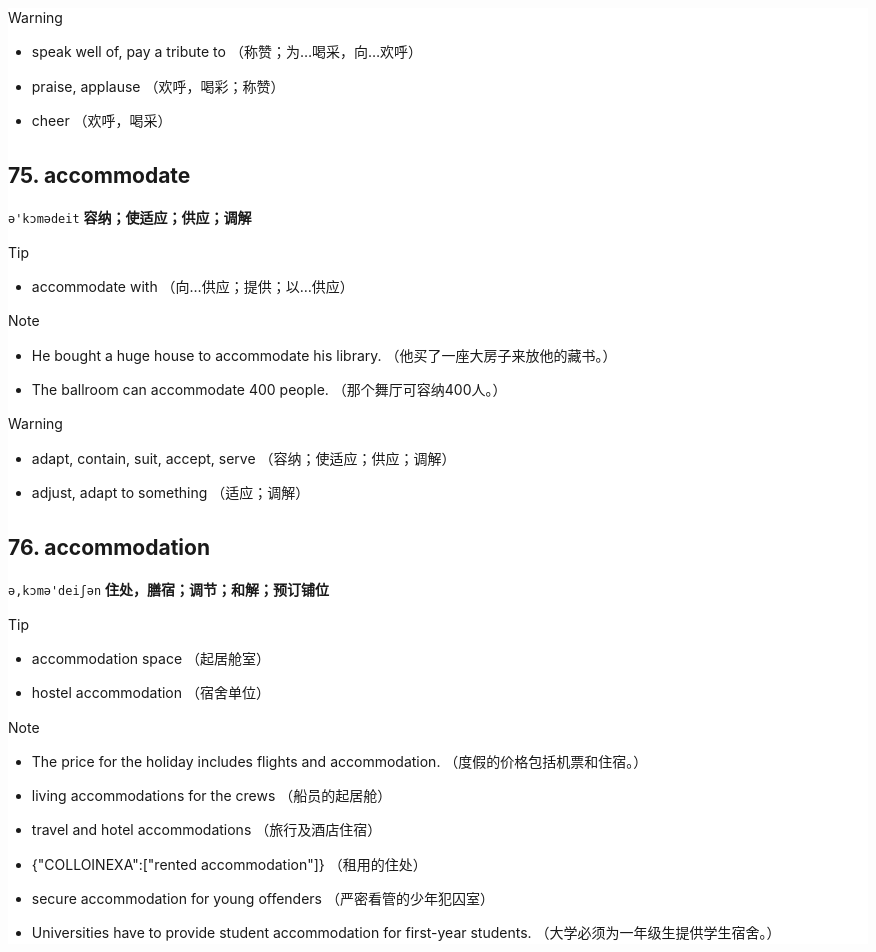 > [!WARNING]
>
> - speak well of, pay a tribute to （称赞；为…喝采，向…欢呼）
>
> - praise, applause （欢呼，喝彩；称赞）
>
> - cheer （欢呼，喝采）
>

## 75. accommodate

`ə'kɔmədeit`  **容纳；使适应；供应；调解**

> [!TIP]
>
> - accommodate with （向…供应；提供；以…供应）
>

> [!NOTE]
>
> - He bought a huge house to accommodate his library. （他买了一座大房子来放他的藏书。）
>
> - The ballroom can accommodate 400 people. （那个舞厅可容纳400人。）
>

> [!WARNING]
>
> - adapt, contain, suit, accept, serve （容纳；使适应；供应；调解）
>
> - adjust, adapt to something （适应；调解）
>

## 76. accommodation

`ə,kɔmə'deiʃən`  **住处，膳宿；调节；和解；预订铺位**

> [!TIP]
>
> - accommodation space （起居舱室）
>
> - hostel accommodation （宿舍单位）
>

> [!NOTE]
>
> - The price for the holiday includes flights and accommodation. （度假的价格包括机票和住宿。）
>
> - living accommodations for the crews （船员的起居舱）
>
> - travel and hotel accommodations （旅行及酒店住宿）
>
> - {"COLLOINEXA":["rented accommodation"]} （租用的住处）
>
> - secure accommodation for young offenders （严密看管的少年犯囚室）
>
> - Universities have to provide student accommodation for first-year students. （大学必须为一年级生提供学生宿舍。）
>
